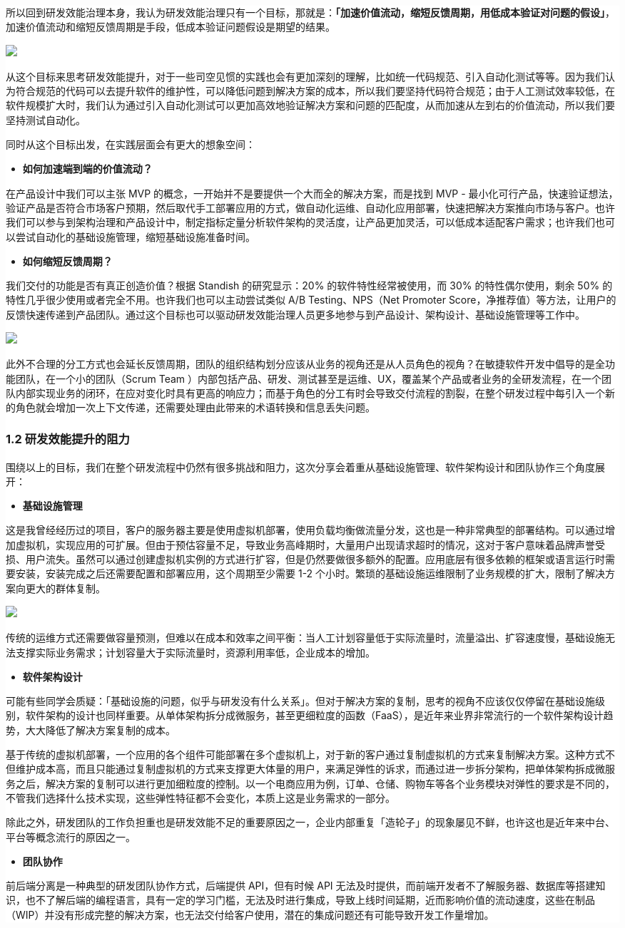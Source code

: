 所以回到研发效能治理本身，我认为研发效能治理只有一个目标，那就是：**「加速价值流动，缩短反馈周期，用低成本验证对问题的假设」**，加速价值流动和缩短反馈周期是手段，低成本验证问题假设是期望的结果。 

<img src="https://main.qcloudimg.com/raw/f80ca29537c6544e7e09600fd4d04073.jpg" width="700"/>

从这个目标来思考研发效能提升，对于一些司空见惯的实践也会有更加深刻的理解，比如统一代码规范、引入自动化测试等等。因为我们认为符合规范的代码可以去提升软件的维护性，可以降低问题到解决方案的成本，所以我们要坚持代码符合规范；由于人工测试效率较低，在软件规模扩大时，我们认为通过引入自动化测试可以更加高效地验证解决方案和问题的匹配度，从而加速从左到右的价值流动，所以我们要坚持测试自动化。

同时从这个目标出发，在实践层面会有更大的想象空间：

- **如何加速端到端的价值流动？**

在产品设计中我们可以主张 MVP 的概念，一开始并不是要提供一个大而全的解决方案，而是找到 MVP -  最小化可行产品，快速验证想法，验证产品是否符合市场客户预期，然后取代手工部署应用的方式，做自动化运维、自动化应用部署，快速把解决方案推向市场与客户。也许我们可以参与到架构治理和产品设计中，制定指标定量分析软件架构的灵活度，让产品更加灵活，可以低成本适配客户需求；也许我们也可以尝试自动化的基础设施管理，缩短基础设施准备时间。

- **如何缩短反馈周期？**

我们交付的功能是否有真正创造价值？根据 Standish 的研究显示：20% 的软件特性经常被使用，而 30% 的特性偶尔使用，剩余 50% 的特性几乎很少使用或者完全不用。也许我们也可以主动尝试类似 A/B Testing、NPS（Net Promoter Score，净推荐值）等方法，让用户的反馈快速传递到产品团队。通过这个目标也可以驱动研发效能治理人员更多地参与到产品设计、架构设计、基础设施管理等工作中。

<img src="https://main.qcloudimg.com/raw/e561b1fc6aca1352a5c222235e616c25.jpg" width="700"/>

此外不合理的分工方式也会延长反馈周期，团队的组织结构划分应该从业务的视角还是从人员角色的视角？在敏捷软件开发中倡导的是全功能团队，在一个小的团队（Scrum Team ）内部包括产品、研发、测试甚至是运维、UX，覆盖某个产品或者业务的全研发流程，在一个团队内部实现业务的闭环，在应对变化时具有更高的响应力；而基于角色的分工有时会导致交付流程的割裂，在整个研发过程中每引入一个新的角色就会增加一次上下文传递，还需要处理由此带来的术语转换和信息丢失问题。



### 1.2 研发效能提升的阻力

围绕以上的目标，我们在整个研发流程中仍然有很多挑战和阻力，这次分享会着重从基础设施管理、软件架构设计和团队协作三个角度展开：

- **基础设施管理**

这是我曾经经历过的项目，客户的服务器主要是使用虚拟机部署，使用负载均衡做流量分发，这也是一种非常典型的部署结构。可以通过增加虚拟机，实现应用的可扩展。但由于预估容量不足，导致业务高峰期时，大量用户出现请求超时的情况，这对于客户意味着品牌声誉受损、用户流失。虽然可以通过创建虚拟机实例的方式进行扩容，但是仍然要做很多额外的配置。应用底层有很多依赖的框架或语言运行时需要安装，安装完成之后还需要配置和部署应用，这个周期至少需要 1-2 个小时。繁琐的基础设施运维限制了业务规模的扩大，限制了解决方案向更大的群体复制。

<img src="https://main.qcloudimg.com/raw/0b8d631eefc969b16992feeb875d3a7a.jpg" width="700"/>

传统的运维方式还需要做容量预测，但难以在成本和效率之间平衡：当人工计划容量低于实际流量时，流量溢出、扩容速度慢，基础设施无法支撑实际业务需求；计划容量大于实际流量时，资源利用率低，企业成本的增加。

- **软件架构设计**

可能有些同学会质疑：「基础设施的问题，似乎与研发没有什么关系」。但对于解决方案的复制，思考的视角不应该仅仅停留在基础设施级别，软件架构的设计也同样重要。从单体架构拆分成微服务，甚至更细粒度的函数（FaaS），是近年来业界非常流行的一个软件架构设计趋势，大大降低了解决方案复制的成本。

基于传统的虚拟机部署，一个应用的各个组件可能部署在多个虚拟机上，对于新的客户通过复制虚拟机的方式来复制解决方案。这种方式不但维护成本高，而且只能通过复制虚拟机的方式来支撑更大体量的用户，来满足弹性的诉求，而通过进一步拆分架构，把单体架构拆成微服务之后，解决方案的复制可以进行更加细粒度的控制。以一个电商应用为例，订单、仓储、购物车等各个业务模块对弹性的要求是不同的，不管我们选择什么技术实现，这些弹性特征都不会变化，本质上这是业务需求的一部分。

除此之外，研发团队的工作负担重也是研发效能不足的重要原因之一，企业内部重复「造轮子」的现象屡见不鲜，也许这也是近年来中台、平台等概念流行的原因之一。

- **团队协作**

前后端分离是一种典型的研发团队协作方式，后端提供 API，但有时候 API 无法及时提供，而前端开发者不了解服务器、数据库等搭建知识，也不了解后端的编程语言，具有一定的学习门槛，无法及时进行集成，导致上线时间延期，近而影响价值的流动速度，这些在制品（WIP）并没有形成完整的解决方案，也无法交付给客户使用，潜在的集成问题还有可能导致开发工作量增加。
